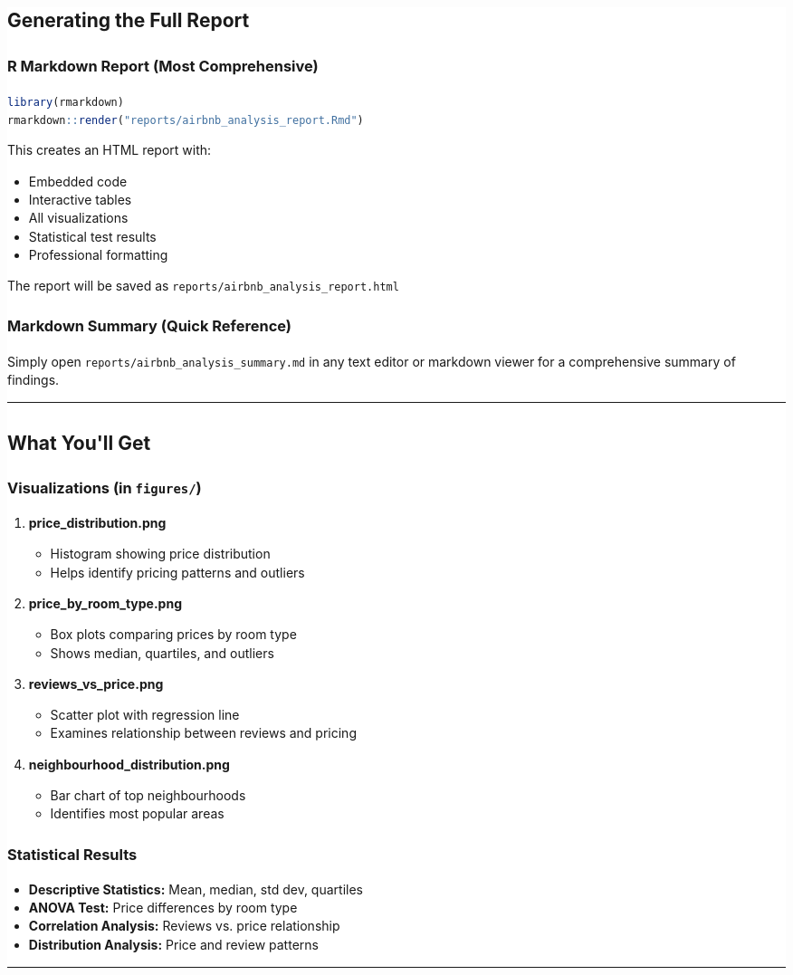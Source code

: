 ## Generating the Full Report

### R Markdown Report (Most Comprehensive)

```r
library(rmarkdown)
rmarkdown::render("reports/airbnb_analysis_report.Rmd")
```

This creates an HTML report with:
- Embedded code
- Interactive tables
- All visualizations
- Statistical test results
- Professional formatting

The report will be saved as `reports/airbnb_analysis_report.html`

### Markdown Summary (Quick Reference)

Simply open `reports/airbnb_analysis_summary.md` in any text editor or markdown viewer for a comprehensive summary of findings.

---

## What You'll Get

### Visualizations (in `figures/`)

1. **price_distribution.png**
   - Histogram showing price distribution
   - Helps identify pricing patterns and outliers

2. **price_by_room_type.png**
   - Box plots comparing prices by room type
   - Shows median, quartiles, and outliers

3. **reviews_vs_price.png**
   - Scatter plot with regression line
   - Examines relationship between reviews and pricing

4. **neighbourhood_distribution.png**
   - Bar chart of top neighbourhoods
   - Identifies most popular areas

### Statistical Results

- **Descriptive Statistics:** Mean, median, std dev, quartiles
- **ANOVA Test:** Price differences by room type
- **Correlation Analysis:** Reviews vs. price relationship
- **Distribution Analysis:** Price and review patterns

---
